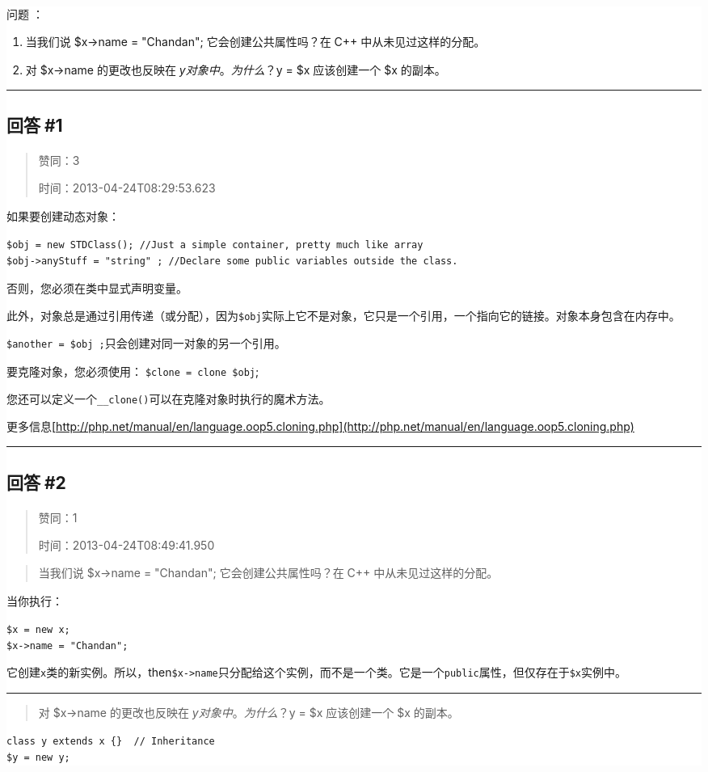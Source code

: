 问题 ：

1.  当我们说 $x->name = "Chandan"; 它会创建公共属性吗？在 C++ 中从未见过这样的分配。

2.  对 $x->name 的更改也反映在 $y 对象中。为什么？$y = $x 应该创建一个 $x 的副本。

* * *

## 回答 #1

> 赞同：3
> 
> 时间：2013-04-24T08:29:53.623

如果要创建动态对象：

```
$obj = new STDClass(); //Just a simple container, pretty much like array
$obj->anyStuff = "string" ; //Declare some public variables outside the class. 
```

否则，您必须在类中显式声明变量。

此外，对象总是通过引用传递（或分配），因为`$obj`实际上它不是对象，它只是一个引用，一个指向它的链接。对象本身包含在内存中。

`$another = $obj ;`只会创建对同一对象的另一个引用。

要克隆对象，您必须使用： `$clone = clone $obj`;

您还可以定义一个`__clone()`可以在克隆对象时执行的魔术方法。

更多信息[http://php.net/manual/en/language.oop5.cloning.php](http://php.net/manual/en/language.oop5.cloning.php)

* * *

## 回答 #2

> 赞同：1
> 
> 时间：2013-04-24T08:49:41.950

> 当我们说 $x->name = "Chandan"; 它会创建公共属性吗？在 C++ 中从未见过这样的分配。

当你执行：

```
$x = new x; 
$x->name = "Chandan"; 
```

它创建`x`类的新实例。所以，then`$x->name`只分配给这个实例，而不是一个类。它是一个`public`属性，但仅存在于`$x`实例中。

* * *

> 对 $x->name 的更改也反映在 $y 对象中。为什么？$y = $x 应该创建一个 $x 的副本。

```
class y extends x {}  // Inheritance
$y = new y; 
```

